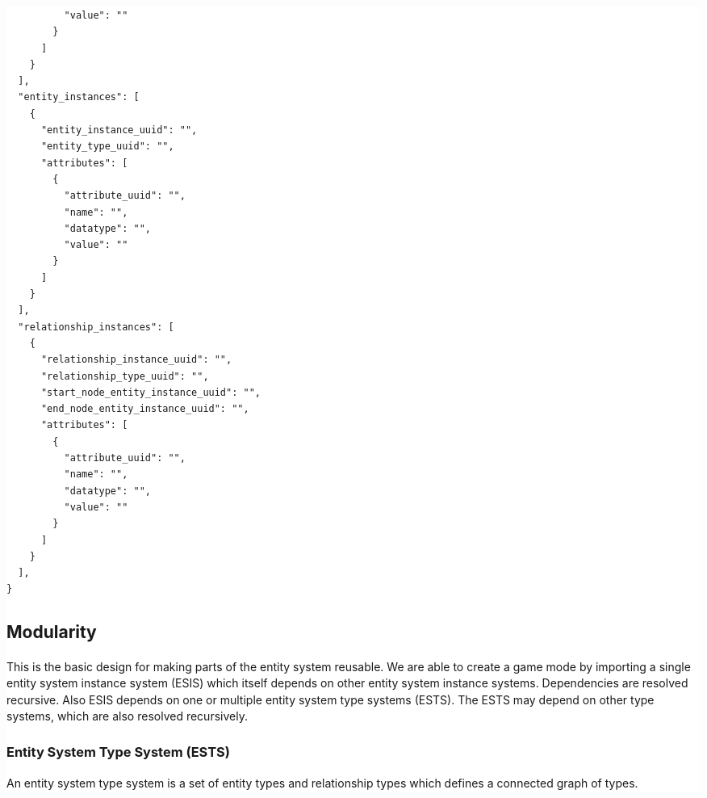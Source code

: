 ```json=
          "value": ""
        }
      ]
    }
  ],
  "entity_instances": [
    {
      "entity_instance_uuid": "",
      "entity_type_uuid": "",
      "attributes": [
        {
          "attribute_uuid": "",
          "name": "",
          "datatype": "",
          "value": ""
        }
      ]
    }
  ],
  "relationship_instances": [
    {
      "relationship_instance_uuid": "",
      "relationship_type_uuid": "",
      "start_node_entity_instance_uuid": "",
      "end_node_entity_instance_uuid": "",
      "attributes": [
        {
          "attribute_uuid": "",
          "name": "",
          "datatype": "",
          "value": ""
        }
      ]
    }
  ],
}
```

## Modularity

This is the basic design for making parts of the entity system reusable. We are able to create a game mode by importing a single entity system instance system (ESIS) which itself depends on other entity system instance systems. Dependencies are resolved recursive. Also ESIS depends on one or multiple entity system type systems (ESTS). The ESTS may depend on other type systems, which are also resolved recursively.

### Entity System Type System (ESTS)

An entity system type system is a set of entity types and relationship types which defines a connected graph of types.
